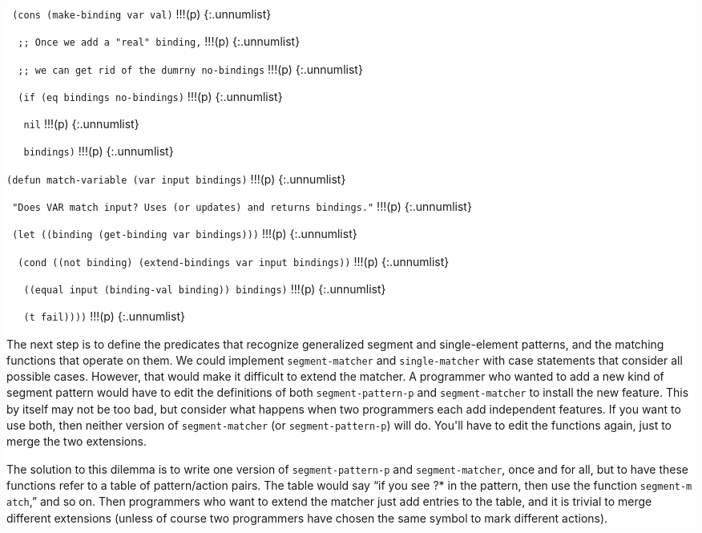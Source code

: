 ` (cons (make-binding var val)`
!!!(p) {:.unnumlist}

`  ;; Once we add a "real" binding,`
!!!(p) {:.unnumlist}

`  ;; we can get rid of the dumrny no-bindings`
!!!(p) {:.unnumlist}

`  (if (eq bindings no-bindings)`
!!!(p) {:.unnumlist}

`   nil`
!!!(p) {:.unnumlist}

`   bindings)`
!!!(p) {:.unnumlist}

`(defun match-variable (var input bindings)`
!!!(p) {:.unnumlist}

` "Does VAR match input?
Uses (or updates) and returns bindings."`
!!!(p) {:.unnumlist}

` (let ((binding (get-binding var bindings)))`
!!!(p) {:.unnumlist}

`  (cond ((not binding) (extend-bindings var input bindings))`
!!!(p) {:.unnumlist}

`   ((equal input (binding-val binding)) bindings)`
!!!(p) {:.unnumlist}

`   (t fail))))`
!!!(p) {:.unnumlist}

The next step is to define the predicates that recognize generalized segment and single-element patterns, and the matching functions that operate on them.
We could implement `segment-matcher` and `single-matcher` with case statements that consider all possible cases.
However, that would make it difficult to extend the matcher.
A programmer who wanted to add a new kind of segment pattern would have to edit the definitions of both `segment-pattern-p` and `segment-matcher` to install the new feature.
This by itself may not be too bad, but consider what happens when two programmers each add independent features.
If you want to use both, then neither version of `segment-matcher` (or `segment-pattern-p`) will do.
You'll have to edit the functions again, just to merge the two extensions.

The solution to this dilemma is to write one version of `segment-pattern-p` and `segment-matcher`, once and for all, but to have these functions refer to a table of pattern/action pairs.
The table would say “if you see ?* in the pattern, then use the function `segment-match`,” and so on.
Then programmers who want to extend the matcher just add entries to the table, and it is trivial to merge different extensions (unless of course two programmers have chosen the same symbol to mark different actions).
